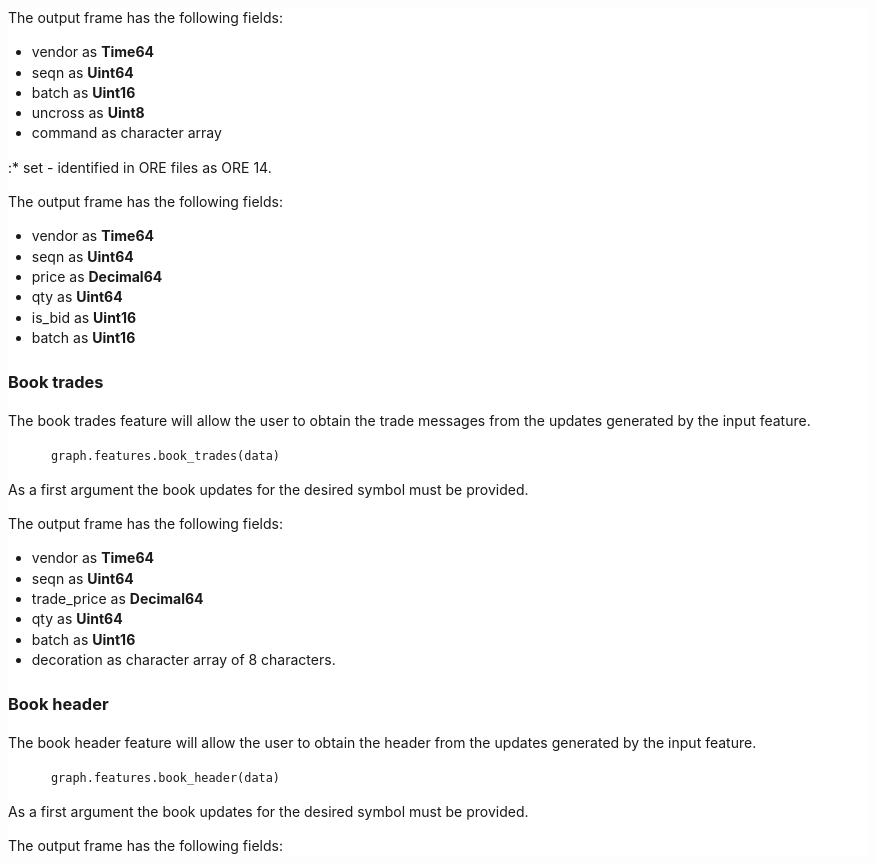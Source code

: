 The output frame has the following fields:

- vendor as **Time64**
- seqn as **Uint64**
- batch as **Uint16**
- uncross as **Uint8**
- command as character array

:\* set - identified in ORE files as ORE 14.

  
  
The output frame has the following fields:

- vendor as **Time64**
- seqn as **Uint64**
- price as **Decimal64**
- qty as **Uint64**
- is_bid as **Uint16**
- batch as **Uint16**

### Book trades

  
The book trades feature will allow the user to obtain the trade messages
from the updates generated by the input feature.

``` python
      graph.features.book_trades(data)
```

  
As a first argument the book updates for the desired symbol must be
provided.

The output frame has the following fields:

- vendor as **Time64**
- seqn as **Uint64**
- trade_price as **Decimal64**
- qty as **Uint64**
- batch as **Uint16**
- decoration as character array of 8 characters.

### Book header

  
The book header feature will allow the user to obtain the header from
the updates generated by the input feature.

``` python
      graph.features.book_header(data)
```

  
As a first argument the book updates for the desired symbol must be
provided.

The output frame has the following fields:
